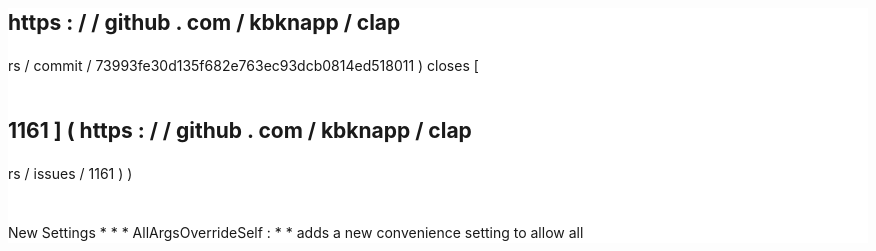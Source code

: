 https
:
/
/
github
.
com
/
kbknapp
/
clap
-
rs
/
commit
/
73993fe30d135f682e763ec93dcb0814ed518011
)
closes
[
#
1161
]
(
https
:
/
/
github
.
com
/
kbknapp
/
clap
-
rs
/
issues
/
1161
)
)
#
#
#
#
New
Settings
*
*
*
AllArgsOverrideSelf
:
*
*
adds
a
new
convenience
setting
to
allow
all